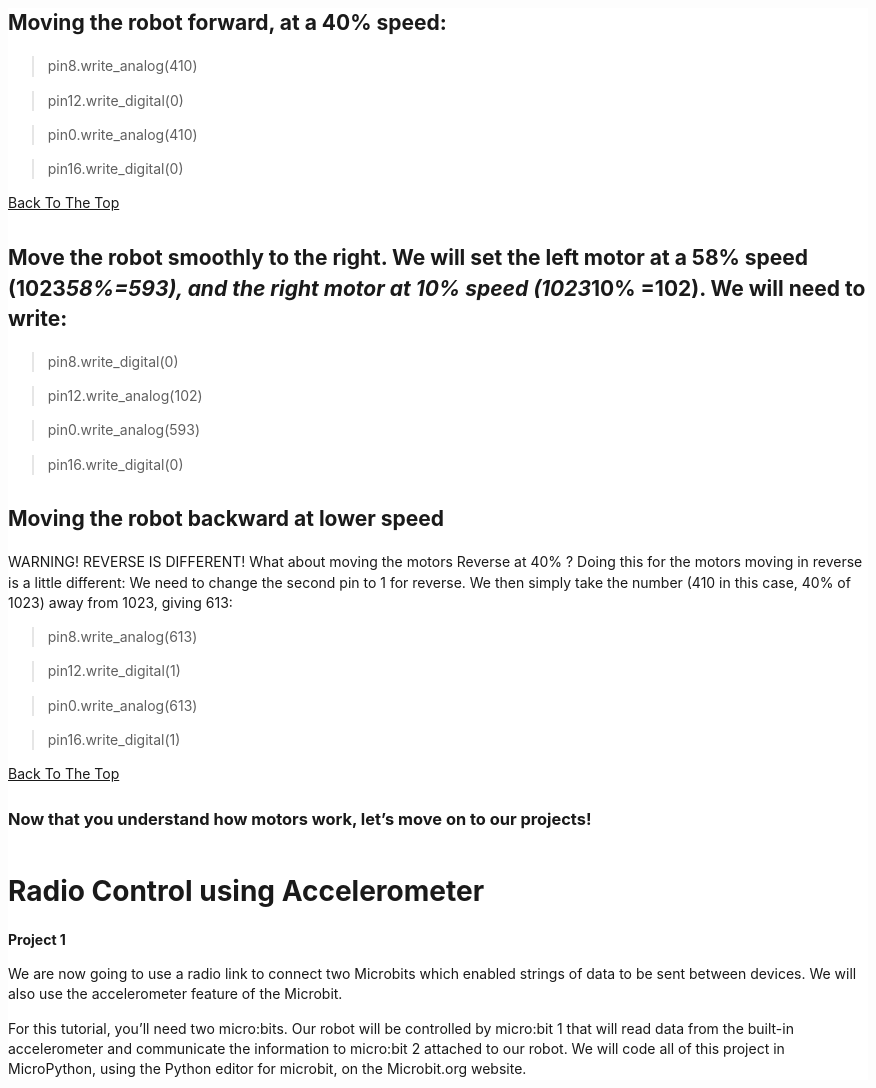 ## Moving the robot forward, at a 40% speed:

> pin8.write_analog(410)

> pin12.write_digital(0)

> pin0.write_analog(410)

> pin16.write_digital(0)

[Back To The Top](#Microbit-Robot-with-the-L9110S-motor-driver-board)

## Move the robot smoothly to the right. We will set the left motor at a 58% speed (1023*58%=593), and the right  motor at 10% speed (1023*10% =102). We will need to write:

>pin8.write_digital(0)

> pin12.write_analog(102)

>pin0.write_analog(593)

>pin16.write_digital(0)

## Moving the robot backward at lower speed
WARNING! REVERSE IS DIFFERENT!
What about moving the motors Reverse at 40% ? 
Doing this for the motors moving in reverse is a little different:
We need to change the second pin to 1 for reverse. 
We then simply take the number (410 in this case, 40% of 1023) away from 1023, giving 613:

> pin8.write_analog(613)

> pin12.write_digital(1)

> pin0.write_analog(613)

> pin16.write_digital(1)


[Back To The Top](#Microbit-Robot-with-the-L9110S-motor-driver-board)

### Now that you understand how motors work, let’s move on to our projects!

# Radio Control using Accelerometer 
**Project 1**

We are now going to use a radio link to connect two Microbits which enabled strings of data to be sent between devices. We will also use the accelerometer feature of the Microbit.

For this tutorial, you’ll need two micro:bits. Our robot will be controlled by micro:bit 1 that will read data from the built-in accelerometer and communicate the information to micro:bit 2  attached to our robot. We will code all of this project in MicroPython, using the Python editor for microbit, on the Microbit.org website.
